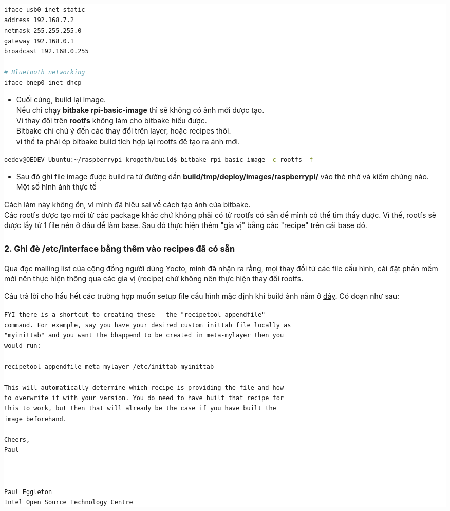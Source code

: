 ```bash  
iface usb0 inet static  
address 192.168.7.2  
netmask 255.255.255.0  
gateway 192.168.0.1  
broadcast 192.168.0.255

# Bluetooth networking  
iface bnep0 inet dhcp  
```

*   Cuối cùng, build lại image.  
    Nếu chỉ chạy **bitbake rpi-basic-image** thì sẽ không có ảnh mới được tạo.  
    Vì thay đổi trên **rootfs** không làm cho bitbake hiểu được.  
    Bitbake chỉ chú ý đến các thay đổi trên layer, hoặc recipes thôi.  
    vì thế ta phải ép bitbake build tích hợp lại rootfs để tạo ra ảnh mới.

```bash  
oedev@OEDEV-Ubuntu:~/raspberrypi_krogoth/build$ bitbake rpi-basic-image -c rootfs -f  
```

*   Sau đó ghi file image được build ra từ đường dẫn **build/tmp/deploy/images/raspberrypi/** vào thẻ nhớ và kiểm chứng nào.  
    Một số hình ảnh thực tế

Cách làm này không ổn, vì mình đã hiểu sai về cách tạo ảnh của bitbake.  
Các rootfs được tạo mới từ các package khác chứ không phải có từ rootfs có sẵn để mình có thể tìm thấy được. Vì thế, rootfs sẽ được lấy từ 1 file nén ở đâu để làm base. Sau đó thực hiện thêm "gia vị" bằng các "recipe" trên cái base đó.

### 2. Ghi đè **/etc/interface** bằng thêm vào recipes đã có sẵn

Qua đọc mailing list của cộng đồng người dùng Yocto, mình đã nhận ra rằng, mọi thay đổi từ các file cấu hình, cài đặt phần mềm mới nên thực hiện thông qua các gia vị (recipe) chứ không nên thực hiện thay đổi rootfs.

Câu trả lời cho hầu hết các trường hợp muốn setup file cấu hình mặc định khi build ảnh nằm ở [đây](https://lists.yoctoproject.org/pipermail/yocto/2016-July/031004.html). Có đoạn như sau:

```text  
FYI there is a shortcut to creating these - the "recipetool appendfile"  
command. For example, say you have your desired custom inittab file locally as  
"myinittab" and you want the bbappend to be created in meta-mylayer then you  
would run:

recipetool appendfile meta-mylayer /etc/inittab myinittab

This will automatically determine which recipe is providing the file and how  
to overwrite it with your version. You do need to have built that recipe for  
this to work, but then that will already be the case if you have built the  
image beforehand.

Cheers,  
Paul

--

Paul Eggleton  
Intel Open Source Technology Centre  
```
